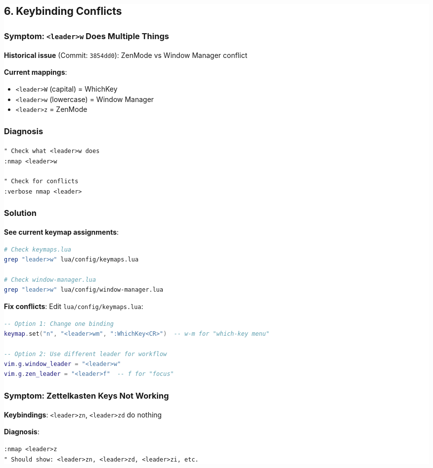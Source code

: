 ## 6. Keybinding Conflicts

### Symptom: `<leader>w` Does Multiple Things

**Historical issue** (Commit: `3854dd0`): ZenMode vs Window Manager conflict

**Current mappings**:

- `<leader>W` (capital) = WhichKey
- `<leader>w` (lowercase) = Window Manager
- `<leader>z` = ZenMode

### Diagnosis

```vim
" Check what <leader>w does
:nmap <leader>w

" Check for conflicts
:verbose nmap <leader>
```

### Solution

**See current keymap assignments**:

```bash
# Check keymaps.lua
grep "leader>w" lua/config/keymaps.lua

# Check window-manager.lua
grep "leader>w" lua/config/window-manager.lua
```

**Fix conflicts**: Edit `lua/config/keymaps.lua`:

```lua
-- Option 1: Change one binding
keymap.set("n", "<leader>wm", ":WhichKey<CR>")  -- w-m for "which-key menu"

-- Option 2: Use different leader for workflow
vim.g.window_leader = "<leader>w"
vim.g.zen_leader = "<leader>f"  -- f for "focus"
```

### Symptom: Zettelkasten Keys Not Working

**Keybindings**: `<leader>zn`, `<leader>zd` do nothing

**Diagnosis**:

```vim
:nmap <leader>z
" Should show: <leader>zn, <leader>zd, <leader>zi, etc.
```
